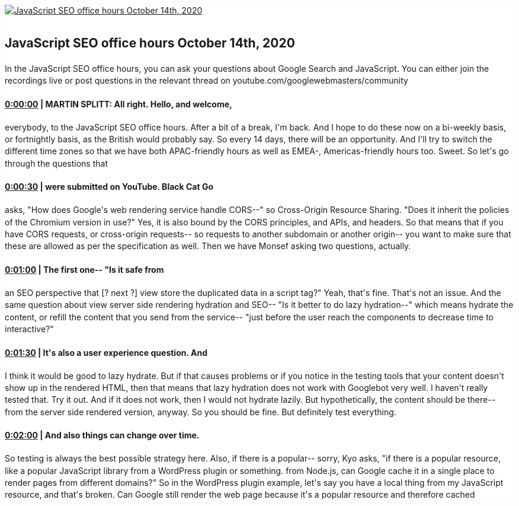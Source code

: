 [![JavaScript SEO office hours October 14th, 2020](https://i.ytimg.com/vi/24TZiDVBwSY/maxresdefault.jpg)](https://www.youtube.com/watch?v=24TZiDVBwSY)

## JavaScript SEO office hours October 14th, 2020

In the JavaScript SEO office hours, you can ask your questions about Google Search and JavaScript. You can either join the recordings live or post questions in the relevant thread on youtube.com/googlewebmasters/community



#### [0:00:00](https://www.youtube.com/watch?v=24TZiDVBwSY&t=0) |  MARTIN SPLITT: All right. Hello, and welcome,

everybody, to the JavaScript SEO office hours. After a bit of a break, I'm back. And I hope to do these now on a bi-weekly basis, or fortnightly basis, as the British would probably say. So every 14 days, there will be an opportunity. And I'll try to switch the different time zones so that we have both APAC-friendly hours as well as EMEA-, Americas-friendly hours too. Sweet. So let's go through the questions that  

#### [0:00:30](https://www.youtube.com/watch?v=24TZiDVBwSY&t=30) |  were submitted on YouTube. Black Cat Go

asks, "How does Google's web rendering service handle CORS--" so Cross-Origin Resource Sharing. "Does it inherit the policies of the Chromium version in use?" Yes, it is also bound by the CORS principles, and APIs, and headers. So that means that if you have CORS requests, or cross-origin requests-- so requests to another subdomain or another origin-- you want to make sure that these are allowed as per the specification as well. Then we have Monsef asking two questions, actually.  

#### [0:01:00](https://www.youtube.com/watch?v=24TZiDVBwSY&t=60) |  The first one-- "Is it safe from

an SEO perspective that [? next ?] view store the duplicated data in a script tag?" Yeah, that's fine. That's not an issue. And the same question about view server side rendering hydration and SEO-- "Is it better to do lazy hydration--" which means hydrate the content, or refill the content that you send from the service-- "just before the user reach the components to decrease time to interactive?"  

#### [0:01:30](https://www.youtube.com/watch?v=24TZiDVBwSY&t=90) |  It's also a user experience question. And

I think it would be good to lazy hydrate. But if that causes problems or if you notice in the testing tools that your content doesn't show up in the rendered HTML, then that means that lazy hydration does not work with Googlebot very well. I haven't really tested that. Try it out. And if it does not work, then I would not hydrate lazily. But hypothetically, the content should be there-- from the server side rendered version, anyway. So you should be fine. But definitely test everything.  

#### [0:02:00](https://www.youtube.com/watch?v=24TZiDVBwSY&t=120) |  And also things can change over time.

So testing is always the best possible strategy here. Also, if there is a popular-- sorry, Kyo asks, "if there is a popular resource, like a popular JavaScript library from a WordPress plugin or something. from Node.js, can Google cache it in a single place to render pages from different domains?" So in the WordPress plugin example, let's say you have a local thing from my JavaScript resource, and that's broken. Can Google still render the web page because it's a popular resource and therefore cached  
